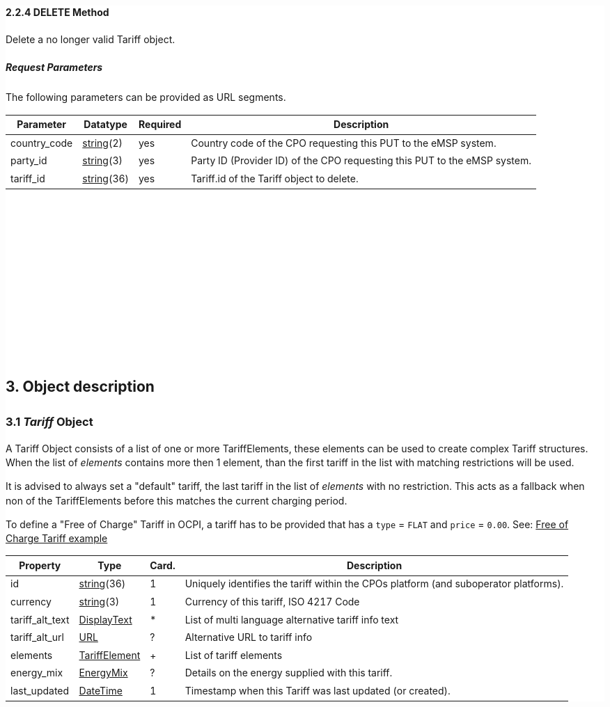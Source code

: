 
#### 2.2.4 __DELETE__ Method

Delete a no longer valid Tariff object.

##### Request Parameters

The following parameters can be provided as URL segments.

<div></div>

| Parameter         | Datatype                              | Required | Description                                                                   |
|-------------------|---------------------------------------|----------|-------------------------------------------------------------------------------|
| country_code      | [string](types.md#15-string-type)(2)  | yes      | Country code of the CPO requesting this PUT to the eMSP system.               |
| party_id          | [string](types.md#15-string-type)(3)  | yes      | Party ID (Provider ID) of the CPO requesting this PUT to the eMSP system.     |
| tariff_id         | [string](types.md#15-string-type)(36) | yes      | Tariff.id of the Tariff object to delete.                                     |
<div></div>




&nbsp;

&nbsp;

&nbsp;

&nbsp;

&nbsp;

&nbsp;

&nbsp;



## 3. Object description

### 3.1 _Tariff_ Object

A Tariff Object consists of a list of one or more TariffElements, these elements can be used to create complex Tariff structures.
When the list of _elements_ contains more then 1 element, than the first tariff in the list with matching restrictions will be used.

It is advised to always set a "default" tariff, the last tariff in the list of _elements_ with no restriction. This acts as a fallback when
non of the TariffElements before this matches the current charging period.

To define a "Free of Charge" Tariff in OCPI, a tariff has to be provided that has a `type` = `FLAT` and `price` = `0.00`. 
See: [Free of Charge Tariff example](free-of-charge-tariff-example)

<div></div>

| Property            | Type                                            | Card. | Description                                                                           |
|---------------------|-------------------------------------------------|-------|---------------------------------------------------------------------------------------|
| id                  | [string](types.md#15-string-type)(36)           | 1     | Uniquely identifies the tariff within the CPOs platform (and suboperator platforms).  |
| currency            | [string](types.md#15-string-type)(3)            | 1     | Currency of this tariff, ISO 4217 Code                                                |
| tariff_alt_text     | [DisplayText](types.md#13-displaytext-class)    | *     | List of multi language alternative tariff info text                                   |
| tariff_alt_url      | [URL](types.md#16-url-type)                     | ?     | Alternative URL to tariff info                                                        |
| elements            | [TariffElement](#43-tariffelement-class)        | +     | List of tariff elements                                                               |
| energy_mix          | [EnergyMix](mod_locations.md#45-energymix-class) | ?     | Details on the energy supplied with this tariff.                                     |
| last_updated        | [DateTime](types.md#12-datetime-type)           | 1     | Timestamp when this Tariff was last updated (or created).                                                             |
